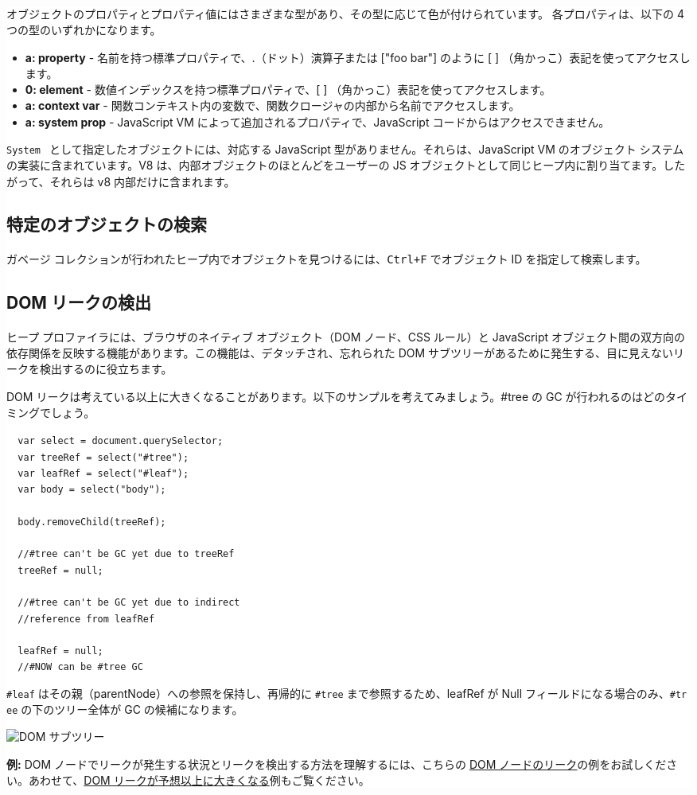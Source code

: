 オブジェクトのプロパティとプロパティ値にはさまざまな型があり、その型に応じて色が付けられています。
各プロパティは、以下の 4 つの型のいずれかになります。

* **a: property** - 名前を持つ標準プロパティで、.（ドット）演算子または ["foo bar"] のように [ ] （角かっこ）表記を使ってアクセスします。
* **0: element** - 数値インデックスを持つ標準プロパティで、[ ] （角かっこ）表記を使ってアクセスします。
* **a: context var** - 関数コンテキスト内の変数で、関数クロージャの内部から名前でアクセスします。
* **a: system prop** - JavaScript VM によって追加されるプロパティで、JavaScript コードからはアクセスできません。

`System ` として指定したオブジェクトには、対応する JavaScript 型がありません。それらは、JavaScript VM のオブジェクト システムの実装に含まれています。V8 は、内部オブジェクトのほとんどをユーザーの JS オブジェクトとして同じヒープ内に割り当てます。したがって、それらは v8 内部だけに含まれます。

## 特定のオブジェクトの検索

ガベージ コレクションが行われたヒープ内でオブジェクトを見つけるには、<kbd><kbd class="kbd">Ctrl</kbd>+<kbd class="kbd">F</kbd></kbd> でオブジェクト ID を指定して検索します。

## DOM リークの検出

ヒープ プロファイラには、ブラウザのネイティブ オブジェクト（DOM ノード、CSS ルール）と JavaScript オブジェクト間の双方向の依存関係を反映する機能があります。この機能は、デタッチされ、忘れられた DOM サブツリーがあるために発生する、目に見えないリークを検出するのに役立ちます。




DOM リークは考えている以上に大きくなることがあります。以下のサンプルを考えてみましょう。#tree の GC が行われるのはどのタイミングでしょう。



      var select = document.querySelector;
      var treeRef = select("#tree");
      var leafRef = select("#leaf");
      var body = select("body");
    
      body.removeChild(treeRef);
    
      //#tree can't be GC yet due to treeRef
      treeRef = null;
    
      //#tree can't be GC yet due to indirect
      //reference from leafRef
    
      leafRef = null;
      //#NOW can be #tree GC
    

`#leaf` はその親（parentNode）への参照を保持し、再帰的に `#tree` まで参照するため、leafRef が Null フィールドになる場合のみ、`#tree` の下のツリー全体が GC の候補になります。



![DOM サブツリー](imgs/treegc.png)

<p class="note">
    <strong>例:</strong>
     DOM ノードでリークが発生する状況とリークを検出する方法を理解するには、こちらの <a href="https://github.com/GoogleChrome/devtools-docs/blob/master/docs/demos/memory/example6.html">DOM ノードのリーク</a>の例をお試しください。あわせて、<a href="https://github.com/GoogleChrome/devtools-docs/blob/master/docs/demos/memory/example9.html">DOM リークが予想以上に大きくなる</a>例もご覧ください。
</p>
